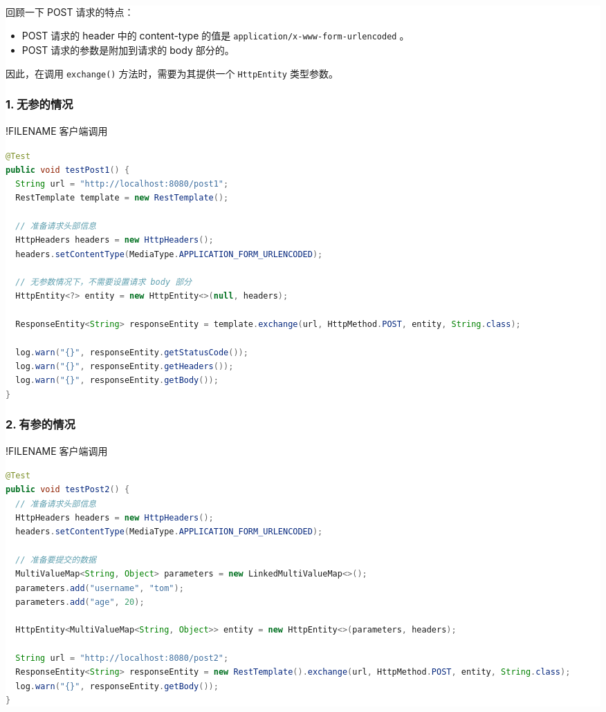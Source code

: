 回顾一下 POST 请求的特点：

- POST 请求的 header 中的 content-type 的值是 `application/x-www-form-urlencoded` 。 
- POST 请求的参数是附加到请求的 body 部分的。

因此，在调用 `exchange()` 方法时，需要为其提供一个 `HttpEntity` 类型参数。

### 1. 无参的情况

!FILENAME 客户端调用
```java
@Test
public void testPost1() {
  String url = "http://localhost:8080/post1";
  RestTemplate template = new RestTemplate();

  // 准备请求头部信息
  HttpHeaders headers = new HttpHeaders();
  headers.setContentType(MediaType.APPLICATION_FORM_URLENCODED);

  // 无参数情况下，不需要设置请求 body 部分
  HttpEntity<?> entity = new HttpEntity<>(null, headers);

  ResponseEntity<String> responseEntity = template.exchange(url, HttpMethod.POST, entity, String.class);

  log.warn("{}", responseEntity.getStatusCode());
  log.warn("{}", responseEntity.getHeaders());
  log.warn("{}", responseEntity.getBody());
}
```


### 2. 有参的情况

!FILENAME 客户端调用
```java
@Test
public void testPost2() {
  // 准备请求头部信息
  HttpHeaders headers = new HttpHeaders();
  headers.setContentType(MediaType.APPLICATION_FORM_URLENCODED);

  // 准备要提交的数据
  MultiValueMap<String, Object> parameters = new LinkedMultiValueMap<>();
  parameters.add("username", "tom");
  parameters.add("age", 20);

  HttpEntity<MultiValueMap<String, Object>> entity = new HttpEntity<>(parameters, headers);

  String url = "http://localhost:8080/post2";
  ResponseEntity<String> responseEntity = new RestTemplate().exchange(url, HttpMethod.POST, entity, String.class);
  log.warn("{}", responseEntity.getBody());
}
```
